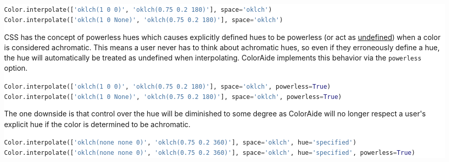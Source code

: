 ```py play
Color.interpolate(['oklch(1 0 0)', 'oklch(0.75 0.2 180)'], space='oklch')
Color.interpolate(['oklch(1 0 None)', 'oklch(0.75 0.2 180)'], space='oklch')
```

CSS has the concept of powerless hues which causes explicitly defined hues to be powerless (or act as
[undefined](#null-handling)) when a color is considered achromatic. This means a user never has to think about
achromatic hues, so even if they erroneously define a hue, the hue will automatically be treated as undefined when
interpolating. ColorAide implements this behavior via the `powerless` option.

```py play
Color.interpolate(['oklch(1 0 0)', 'oklch(0.75 0.2 180)'], space='oklch', powerless=True)
Color.interpolate(['oklch(1 0 None)', 'oklch(0.75 0.2 180)'], space='oklch', powerless=True)
```

The one downside is that control over the hue will be diminished to some degree as ColorAide will no longer respect
a user's explicit hue if the color is determined to be achromatic.

```py play
Color.interpolate(['oklch(none none 0)', 'oklch(0.75 0.2 360)'], space='oklch', hue='specified')
Color.interpolate(['oklch(none none 0)', 'oklch(0.75 0.2 360)'], space='oklch', hue='specified', powerless=True)
```
